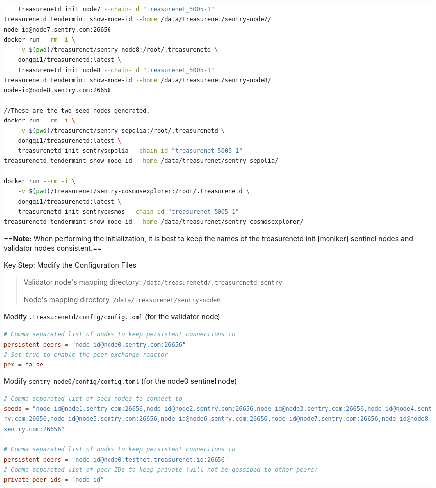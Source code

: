 ```bash
	treasurenetd init node7 --chain-id "treasurenet_5005-1"
treasurenetd tendermint show-node-id --home /data/treasurenet/sentry-node7/
node-id@node7.sentry.com:26656
docker run --rm -i \
	-v $(pwd)/treasurenet/sentry-node8:/root/.treasurenetd \
	dongqi1/treasurenetd:latest \
	treasurenetd init node8 --chain-id "treasurenet_5005-1"
treasurenetd tendermint show-node-id --home /data/treasurenet/sentry-node8/
node-id@node8.sentry.com:26656

//These are the two seed nodes generated.
docker run --rm -i \
	-v $(pwd)/treasurenet/sentry-sepolia:/root/.treasurenetd \
	dongqi1/treasurenetd:latest \
	treasurenetd init sentrysepolia --chain-id "treasurenet_5005-1"
treasurenetd tendermint show-node-id --home /data/treasurenet/sentry-sepolia/

docker run --rm -i \
	-v $(pwd)/treasurenet/sentry-cosmosexplorer:/root/.treasurenetd \
	dongqi1/treasurenetd:latest \
	treasurenetd init sentrycosmos --chain-id "treasurenet_5005-1"
treasurenetd tendermint show-node-id --home /data/treasurenet/sentry-cosmosexplorer/
```

==**Note:** When performing the initialization, it is best to keep the names of the treasurenetd init [moniker] sentinel nodes and validator nodes consistent.==

Key Step: Modify the Configuration Files

> Validator node's mapping directory: `/data/treasurenetd/.treasurenetd sentry`
>
> Node's mapping directory: `/data/treasurenet/sentry-node0`

Modify `.treasurenetd/config/config.toml` (for the validator node)

```toml
# Comma separated list of nodes to keep persistent connections to
persistent_peers = "node-id@node0.sentry.com:26656"
# Set true to enable the peer-exchange reactor
pex = false
```

Modify `sentry-node0/config/config.toml` (for the node0 sentinel node)

```toml
# Comma separated list of seed nodes to connect to
seeds = "node-id@node1.sentry.com:26656,node-id@node2.sentry.com:26656,node-id@node3.sentry.com:26656,node-id@node4.sentry.com:26656,node-id@node5.sentry.com:26656,node-id@node6.sentry.com:26656,node-id@node7.sentry.com:26656,node-id@node8.sentry.com:26656"

# Comma separated list of nodes to keep persistent connections to
persistent_peers = "node-id@node0.testnet.treasurenet.io:26656"
# Comma separated list of peer IDs to keep private (will not be gossiped to other peers)
private_peer_ids = "node-id"
```
